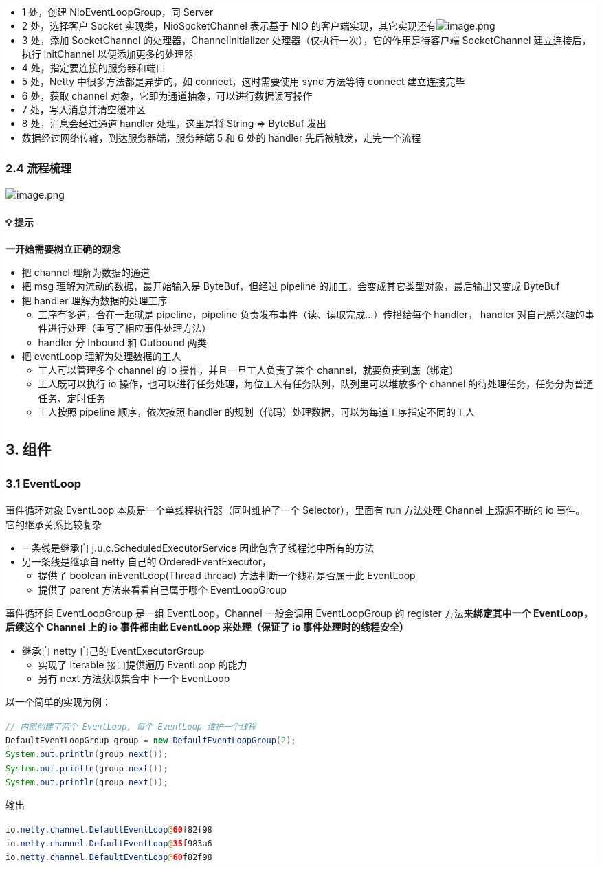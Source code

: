 - 1 处，创建 NioEventLoopGroup，同 Server
- 2 处，选择客户 Socket 实现类，NioSocketChannel 表示基于 NIO 的客户端实现，其它实现还有![image.png](https://cdn.nlark.com/yuque/0/2023/png/22271853/1684122243244-57d3c90b-fbec-4f1f-9b19-37d0ca5023be.png#averageHue=%23fefde1&clientId=uce15c22e-5382-4&from=paste&id=uf5b098f3&originHeight=110&originWidth=960&originalType=url&ratio=1&rotation=0&showTitle=false&size=19076&status=done&style=none&taskId=uda97c3d6-2399-4ef2-9dca-661899400f1&title=)
- 3 处，添加 SocketChannel 的处理器，ChannelInitializer 处理器（仅执行一次），它的作用是待客户端 SocketChannel 建立连接后，执行 initChannel 以便添加更多的处理器
- 4 处，指定要连接的服务器和端口
- 5 处，Netty 中很多方法都是异步的，如 connect，这时需要使用 sync 方法等待 connect 建立连接完毕
- 6 处，获取 channel 对象，它即为通道抽象，可以进行数据读写操作
- 7 处，写入消息并清空缓冲区
- 8 处，消息会经过通道 handler 处理，这里是将 String => ByteBuf 发出
- 数据经过网络传输，到达服务器端，服务器端 5 和 6 处的 handler 先后被触发，走完一个流程

### 2.4 流程梳理
![image.png](https://cdn.nlark.com/yuque/0/2023/png/22271853/1684122243333-ab16dcf1-6fbb-49bf-97f5-96e69f3593d9.png#averageHue=%23faf9f7&clientId=uce15c22e-5382-4&from=paste&id=u978e155d&originHeight=662&originWidth=1310&originalType=url&ratio=1&rotation=0&showTitle=false&size=271699&status=done&style=none&taskId=u5b957d4d-a5c0-4b08-8fff-78d5a676a07&title=)

#### 💡 提示
**一开始需要树立正确的观念**

- 把 channel 理解为数据的通道
- 把 msg 理解为流动的数据，最开始输入是 ByteBuf，但经过 pipeline 的加工，会变成其它类型对象，最后输出又变成 ByteBuf
- 把 handler 理解为数据的处理工序
   - 工序有多道，合在一起就是 pipeline，pipeline 负责发布事件（读、读取完成...）传播给每个 handler， handler 对自己感兴趣的事件进行处理（重写了相应事件处理方法）
   - handler 分 Inbound 和 Outbound 两类
- 把 eventLoop 理解为处理数据的工人
   - 工人可以管理多个 channel 的 io 操作，并且一旦工人负责了某个 channel，就要负责到底（绑定）
   - 工人既可以执行 io 操作，也可以进行任务处理，每位工人有任务队列，队列里可以堆放多个 channel 的待处理任务，任务分为普通任务、定时任务
   - 工人按照 pipeline 顺序，依次按照 handler 的规划（代码）处理数据，可以为每道工序指定不同的工人

## 3. 组件

### 3.1 EventLoop
事件循环对象
EventLoop 本质是一个单线程执行器（同时维护了一个 Selector），里面有 run 方法处理 Channel 上源源不断的 io 事件。
它的继承关系比较复杂

- 一条线是继承自 j.u.c.ScheduledExecutorService 因此包含了线程池中所有的方法
- 另一条线是继承自 netty 自己的 OrderedEventExecutor，
   - 提供了 boolean inEventLoop(Thread thread) 方法判断一个线程是否属于此 EventLoop
   - 提供了 parent 方法来看看自己属于哪个 EventLoopGroup

事件循环组
EventLoopGroup 是一组 EventLoop，Channel 一般会调用 EventLoopGroup 的 register 方法来**绑定其中一个 EventLoop，后续这个 Channel 上的 io 事件都由此 EventLoop 来处理（保证了 io 事件处理时的线程安全）**

- 继承自 netty 自己的 EventExecutorGroup
   - 实现了 Iterable 接口提供遍历 EventLoop 的能力
   - 另有 next 方法获取集合中下一个 EventLoop

以一个简单的实现为例：
```java
// 内部创建了两个 EventLoop, 每个 EventLoop 维护一个线程
DefaultEventLoopGroup group = new DefaultEventLoopGroup(2);
System.out.println(group.next());
System.out.println(group.next());
System.out.println(group.next());
```
输出
```java
io.netty.channel.DefaultEventLoop@60f82f98
io.netty.channel.DefaultEventLoop@35f983a6
io.netty.channel.DefaultEventLoop@60f82f98
```